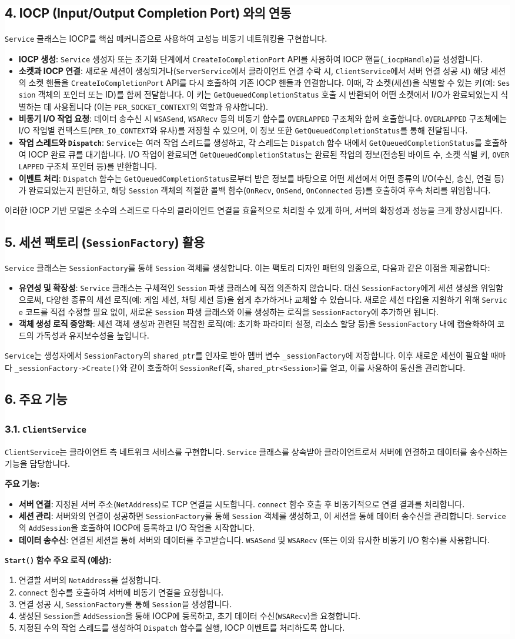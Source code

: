 ## 4. IOCP (Input/Output Completion Port) 와의 연동

`Service` 클래스는 IOCP를 핵심 메커니즘으로 사용하여 고성능 비동기 네트워킹을 구현합니다.

- **IOCP 생성**: `Service` 생성자 또는 초기화 단계에서 `CreateIoCompletionPort` API를 사용하여 IOCP 핸들(`_iocpHandle`)을 생성합니다.
- **소켓과 IOCP 연결**: 새로운 세션이 생성되거나(`ServerService`에서 클라이언트 연결 수락 시, `ClientService`에서 서버 연결 성공 시) 해당 세션의 소켓 핸들을 `CreateIoCompletionPort` API를 다시 호출하여 기존 IOCP 핸들과 연결합니다. 이때, 각 소켓(세션)을 식별할 수 있는 키(예: `Session` 객체의 포인터 또는 ID)를 함께 전달합니다. 이 키는 `GetQueuedCompletionStatus` 호출 시 반환되어 어떤 소켓에서 I/O가 완료되었는지 식별하는 데 사용됩니다 (이는 `PER_SOCKET_CONTEXT`의 역할과 유사합니다).
- **비동기 I/O 작업 요청**: 데이터 송수신 시 `WSASend`, `WSARecv` 등의 비동기 함수를 `OVERLAPPED` 구조체와 함께 호출합니다. `OVERLAPPED` 구조체에는 I/O 작업별 컨텍스트(`PER_IO_CONTEXT`와 유사)를 저장할 수 있으며, 이 정보 또한 `GetQueuedCompletionStatus`를 통해 전달됩니다.
- **작업 스레드와 `Dispatch`**: `Service`는 여러 작업 스레드를 생성하고, 각 스레드는 `Dispatch` 함수 내에서 `GetQueuedCompletionStatus`를 호출하여 IOCP 완료 큐를 대기합니다. I/O 작업이 완료되면 `GetQueuedCompletionStatus`는 완료된 작업의 정보(전송된 바이트 수, 소켓 식별 키, `OVERLAPPED` 구조체 포인터 등)를 반환합니다.
- **이벤트 처리**: `Dispatch` 함수는 `GetQueuedCompletionStatus`로부터 받은 정보를 바탕으로 어떤 세션에서 어떤 종류의 I/O(수신, 송신, 연결 등)가 완료되었는지 판단하고, 해당 `Session` 객체의 적절한 콜백 함수(`OnRecv`, `OnSend`, `OnConnected` 등)를 호출하여 후속 처리를 위임합니다.

이러한 IOCP 기반 모델은 소수의 스레드로 다수의 클라이언트 연결을 효율적으로 처리할 수 있게 하며, 서버의 확장성과 성능을 크게 향상시킵니다.

## 5. 세션 팩토리 (`SessionFactory`) 활용

`Service` 클래스는 `SessionFactory`를 통해 `Session` 객체를 생성합니다. 이는 팩토리 디자인 패턴의 일종으로, 다음과 같은 이점을 제공합니다:

- **유연성 및 확장성**: `Service` 클래스는 구체적인 `Session` 파생 클래스에 직접 의존하지 않습니다. 대신 `SessionFactory`에게 세션 생성을 위임함으로써, 다양한 종류의 세션 로직(예: 게임 세션, 채팅 세션 등)을 쉽게 추가하거나 교체할 수 있습니다. 새로운 세션 타입을 지원하기 위해 `Service` 코드를 직접 수정할 필요 없이, 새로운 `Session` 파생 클래스와 이를 생성하는 로직을 `SessionFactory`에 추가하면 됩니다.
- **객체 생성 로직 중앙화**: 세션 객체 생성과 관련된 복잡한 로직(예: 초기화 파라미터 설정, 리소스 할당 등)을 `SessionFactory` 내에 캡슐화하여 코드의 가독성과 유지보수성을 높입니다.

`Service`는 생성자에서 `SessionFactory`의 `shared_ptr`를 인자로 받아 멤버 변수 `_sessionFactory`에 저장합니다. 이후 새로운 세션이 필요할 때마다 `_sessionFactory->Create()`와 같이 호출하여 `SessionRef`(즉, `shared_ptr<Session>`)를 얻고, 이를 사용하여 통신을 관리합니다.

## 6. 주요 기능

### 3.1. `ClientService`

`ClientService`는 클라이언트 측 네트워크 서비스를 구현합니다. `Service` 클래스를 상속받아 클라이언트로서 서버에 연결하고 데이터를 송수신하는 기능을 담당합니다.

**주요 기능:**

-   **서버 연결**: 지정된 서버 주소(`NetAddress`)로 TCP 연결을 시도합니다. `connect` 함수 호출 후 비동기적으로 연결 결과를 처리합니다.
-   **세션 관리**: 서버와의 연결이 성공하면 `SessionFactory`를 통해 `Session` 객체를 생성하고, 이 세션을 통해 데이터 송수신을 관리합니다. `Service`의 `AddSession`을 호출하여 IOCP에 등록하고 I/O 작업을 시작합니다.
-   **데이터 송수신**: 연결된 세션을 통해 서버와 데이터를 주고받습니다. `WSASend` 및 `WSARecv` (또는 이와 유사한 비동기 I/O 함수)를 사용합니다.

**`Start()` 함수 주요 로직 (예상):**

1.  연결할 서버의 `NetAddress`를 설정합니다.
2.  `connect` 함수를 호출하여 서버에 비동기 연결을 요청합니다.
3.  연결 성공 시, `SessionFactory`를 통해 `Session`을 생성합니다.
4.  생성된 `Session`을 `AddSession`을 통해 IOCP에 등록하고, 초기 데이터 수신(`WSARecv`)을 요청합니다.
5.  지정된 수의 작업 스레드를 생성하여 `Dispatch` 함수를 실행, IOCP 이벤트를 처리하도록 합니다.

